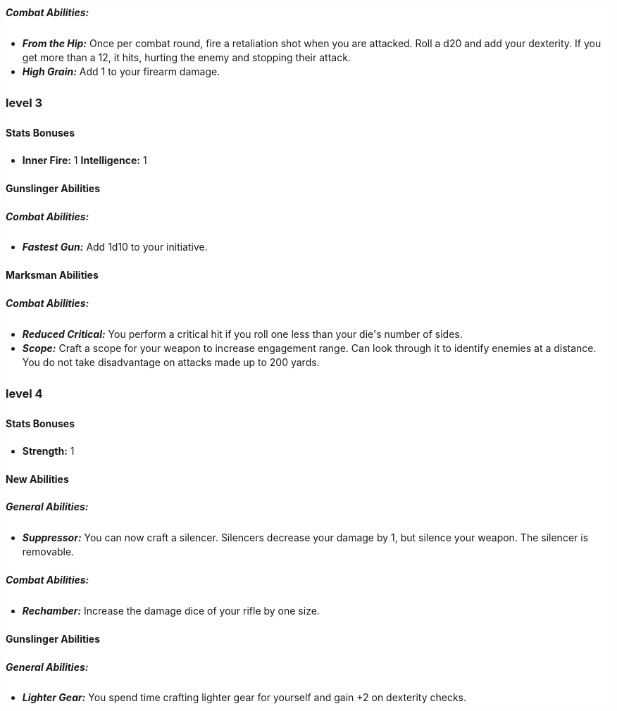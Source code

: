 ##### Combat Abilities:   
* ***From the Hip:*** Once per combat round, fire a retaliation shot when you are attacked. Roll a d20 and add your dexterity. If you get more than a 12, it hits, hurting the enemy and stopping their attack.  
* ***High Grain:*** Add 1 to your firearm damage.  


### level 3

<div style='margin-top:10px'></div>

#### Stats Bonuses  
* **Inner Fire:** 1 **Intelligence:** 1 

  
#### Gunslinger Abilities
<div style='margin-top:10px'></div>

##### Combat Abilities:   
* ***Fastest Gun:*** Add 1d10 to your initiative.  


#### Marksman Abilities
<div style='margin-top:10px'></div>

##### Combat Abilities:   
* ***Reduced Critical:*** You perform a critical hit if you roll one less than your die's number of sides.  
* ***Scope:*** Craft a scope for your weapon to increase engagement range. Can look through it to identify enemies at a distance. You do not take disadvantage on attacks made up to 200 yards.  


### level 4

<div style='margin-top:10px'></div>

#### Stats Bonuses  
* **Strength:** 1 

  
#### New Abilities
<div style='margin-top:10px'></div>

##### General Abilities:   
* ***Suppressor:*** You can now craft a silencer. Silencers decrease your damage by 1, but silence your weapon. The silencer is removable.  


##### Combat Abilities:   
* ***Rechamber:*** Increase the damage dice of your rifle by one size.  


#### Gunslinger Abilities
<div style='margin-top:10px'></div>

##### General Abilities:   
* ***Lighter Gear:*** You spend time crafting lighter gear for yourself and gain +2 on dexterity checks.  
